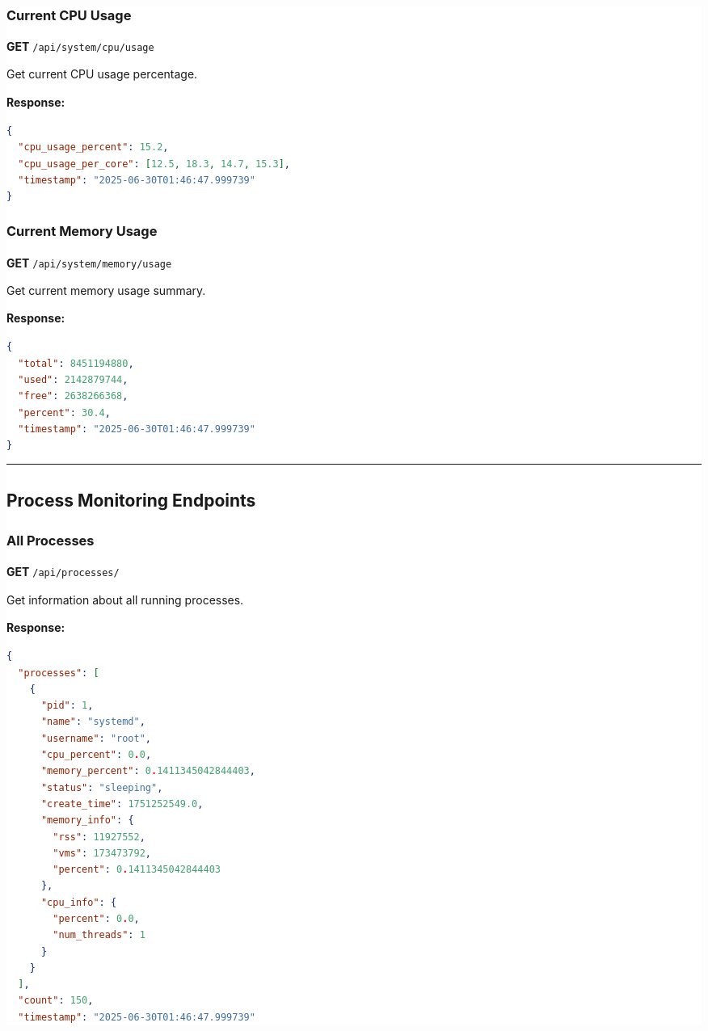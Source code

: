 ### Current CPU Usage

**GET** `/api/system/cpu/usage`

Get current CPU usage percentage.

**Response:**
```json
{
  "cpu_usage_percent": 15.2,
  "cpu_usage_per_core": [12.5, 18.3, 14.7, 15.3],
  "timestamp": "2025-06-30T01:46:47.999739"
}
```

### Current Memory Usage

**GET** `/api/system/memory/usage`

Get current memory usage summary.

**Response:**
```json
{
  "total": 8451194880,
  "used": 2142879744,
  "free": 2638266368,
  "percent": 30.4,
  "timestamp": "2025-06-30T01:46:47.999739"
}
```

---

## Process Monitoring Endpoints

### All Processes

**GET** `/api/processes/`

Get information about all running processes.

**Response:**
```json
{
  "processes": [
    {
      "pid": 1,
      "name": "systemd",
      "username": "root",
      "cpu_percent": 0.0,
      "memory_percent": 0.1411345042844403,
      "status": "sleeping",
      "create_time": 1751252549.0,
      "memory_info": {
        "rss": 11927552,
        "vms": 173473792,
        "percent": 0.1411345042844403
      },
      "cpu_info": {
        "percent": 0.0,
        "num_threads": 1
      }
    }
  ],
  "count": 150,
  "timestamp": "2025-06-30T01:46:47.999739"
```